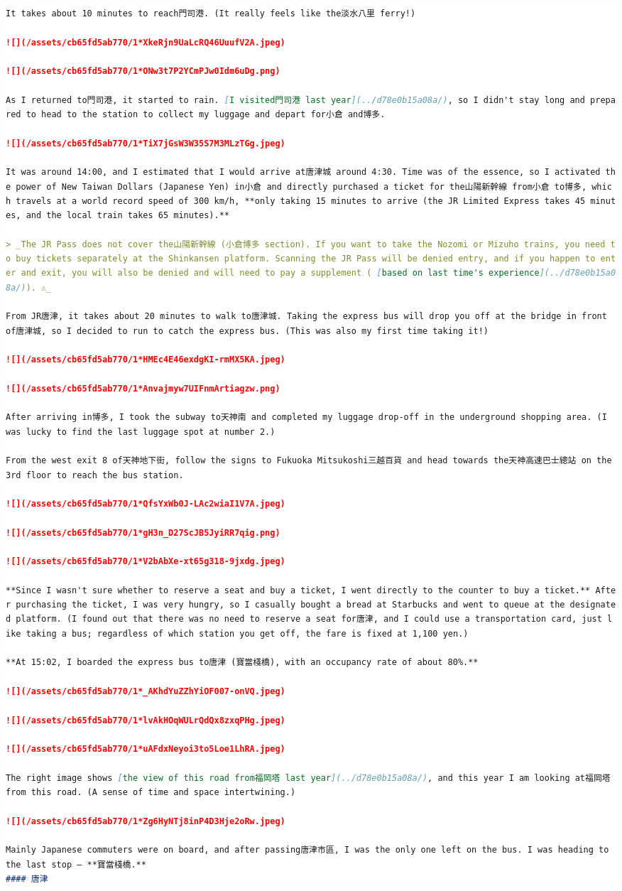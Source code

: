 ```markdown
It takes about 10 minutes to reach門司港. (It really feels like the淡水八里 ferry!)

![](/assets/cb65fd5ab770/1*XkeRjn9UaLcRQ46UuufV2A.jpeg)

![](/assets/cb65fd5ab770/1*ONw3t7P2YCmPJw0Idm6uDg.png)

As I returned to門司港, it started to rain. [I visited門司港 last year](../d78e0b15a08a/), so I didn't stay long and prepared to head to the station to collect my luggage and depart for小倉 and博多.

![](/assets/cb65fd5ab770/1*TiX7jGsW3W35S7M3MLzTGg.jpeg)

It was around 14:00, and I estimated that I would arrive at唐津城 around 4:30. Time was of the essence, so I activated the power of New Taiwan Dollars (Japanese Yen) in小倉 and directly purchased a ticket for the山陽新幹線 from小倉 to博多, which travels at a world record speed of 300 km/h, **only taking 15 minutes to arrive (the JR Limited Express takes 45 minutes, and the local train takes 65 minutes).**

> _The JR Pass does not cover the山陽新幹線 (小倉博多 section). If you want to take the Nozomi or Mizuho trains, you need to buy tickets separately at the Shinkansen platform. Scanning the JR Pass will be denied entry, and if you happen to enter and exit, you will also be denied and will need to pay a supplement ( [based on last time's experience](../d78e0b15a08a/)). ⚠️_

From JR唐津, it takes about 20 minutes to walk to唐津城. Taking the express bus will drop you off at the bridge in front of唐津城, so I decided to run to catch the express bus. (This was also my first time taking it!)

![](/assets/cb65fd5ab770/1*HMEc4E46exdgKI-rmMX5KA.jpeg)

![](/assets/cb65fd5ab770/1*Anvajmyw7UIFnmArtiagzw.png)

After arriving in博多, I took the subway to天神南 and completed my luggage drop-off in the underground shopping area. (I was lucky to find the last luggage spot at number 2.)

From the west exit 8 of天神地下街, follow the signs to Fukuoka Mitsukoshi三越百貨 and head towards the天神高速巴士總站 on the 3rd floor to reach the bus station.

![](/assets/cb65fd5ab770/1*QfsYxWb0J-LAc2wiaI1V7A.jpeg)

![](/assets/cb65fd5ab770/1*gH3n_D27ScJB5JyiRR7qig.png)

![](/assets/cb65fd5ab770/1*V2bAbXe-xt65g318-9jxdg.jpeg)

**Since I wasn't sure whether to reserve a seat and buy a ticket, I went directly to the counter to buy a ticket.** After purchasing the ticket, I was very hungry, so I casually bought a bread at Starbucks and went to queue at the designated platform. (I found out that there was no need to reserve a seat for唐津, and I could use a transportation card, just like taking a bus; regardless of which station you get off, the fare is fixed at 1,100 yen.)

**At 15:02, I boarded the express bus to唐津 (寶當棧橋), with an occupancy rate of about 80%.**

![](/assets/cb65fd5ab770/1*_AKhdYuZZhYiOF007-onVQ.jpeg)

![](/assets/cb65fd5ab770/1*lvAkHOqWULrQdQx8zxqPHg.jpeg)

![](/assets/cb65fd5ab770/1*uAFdxNeyoi3to5Loe1LhRA.jpeg)

The right image shows [the view of this road from福岡塔 last year](../d78e0b15a08a/), and this year I am looking at福岡塔 from this road. (A sense of time and space intertwining.)

![](/assets/cb65fd5ab770/1*Zg6HyNTj8inP4D3Hje2oRw.jpeg)

Mainly Japanese commuters were on board, and after passing唐津市區, I was the only one left on the bus. I was heading to the last stop — **寶當棧橋.**
#### 唐津
```